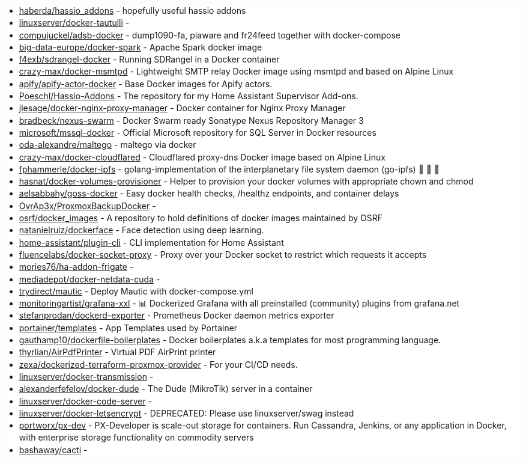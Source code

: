 - [haberda/hassio_addons](https://github.com/haberda/hassio_addons) - hopefully useful hassio addons
- [linuxserver/docker-tautulli](https://github.com/linuxserver/docker-tautulli) - 
- [compujuckel/adsb-docker](https://github.com/compujuckel/adsb-docker) - dump1090-fa, piaware and fr24feed together with docker-compose
- [big-data-europe/docker-spark](https://github.com/big-data-europe/docker-spark) - Apache Spark docker image
- [f4exb/sdrangel-docker](https://github.com/f4exb/sdrangel-docker) - Running SDRangel in a Docker container
- [crazy-max/docker-msmtpd](https://github.com/crazy-max/docker-msmtpd) - Lightweight SMTP relay Docker image using msmtpd and based on Alpine Linux
- [apify/apify-actor-docker](https://github.com/apify/apify-actor-docker) - Base Docker images for Apify actors.
- [Poeschl/Hassio-Addons](https://github.com/Poeschl/Hassio-Addons) - The repository for my Home Assistant Supervisor Add-ons.
- [jlesage/docker-nginx-proxy-manager](https://github.com/jlesage/docker-nginx-proxy-manager) - Docker container for Nginx Proxy Manager
- [bradbeck/nexus-swarm](https://github.com/bradbeck/nexus-swarm) - Docker Swarm ready Sonatype Nexus Repository Manager 3
- [microsoft/mssql-docker](https://github.com/microsoft/mssql-docker) - Official Microsoft repository for SQL Server in Docker resources
- [oda-alexandre/maltego](https://github.com/oda-alexandre/maltego) - maltego via docker
- [crazy-max/docker-cloudflared](https://github.com/crazy-max/docker-cloudflared) - Cloudflared proxy-dns Docker image based on Alpine Linux
- [fphammerle/docker-ipfs](https://github.com/fphammerle/docker-ipfs) - golang-implementation of the interplanetary file system daemon (go-ipfs) 🐳 🐙 🌌
- [hasnat/docker-volumes-provisioner](https://github.com/hasnat/docker-volumes-provisioner) - Helper to provision your docker volumes with appropriate chown and chmod
- [aelsabbahy/goss-docker](https://github.com/aelsabbahy/goss-docker) - Easy docker health checks, /healthz endpoints, and container delays
- [OvrAp3x/ProxmoxBackupDocker](https://github.com/OvrAp3x/ProxmoxBackupDocker) - 
- [osrf/docker_images](https://github.com/osrf/docker_images) - A repository to hold definitions of docker images maintained by OSRF
- [natanielruiz/dockerface](https://github.com/natanielruiz/dockerface) - Face detection using deep learning.
- [home-assistant/plugin-cli](https://github.com/home-assistant/plugin-cli) - CLI implementation for Home Assistant
- [fluencelabs/docker-socket-proxy](https://github.com/fluencelabs/docker-socket-proxy) - Proxy over your Docker socket to restrict which requests it accepts
- [mories76/ha-addon-frigate](https://github.com/mories76/ha-addon-frigate) - 
- [mediadepot/docker-netdata-cuda](https://github.com/mediadepot/docker-netdata-cuda) - 
- [trydirect/mautic](https://github.com/trydirect/mautic) - Deploy Mautic with docker-compose.yml
- [monitoringartist/grafana-xxl](https://github.com/monitoringartist/grafana-xxl) - :bar_chart: Dockerized Grafana with all preinstalled (community) plugins from grafana.net
- [stefanprodan/dockerd-exporter](https://github.com/stefanprodan/dockerd-exporter) - Prometheus Docker daemon metrics exporter
- [portainer/templates](https://github.com/portainer/templates) - App Templates used by Portainer
- [gauthamp10/dockerfile-boilerplates](https://github.com/gauthamp10/dockerfile-boilerplates) - Docker boilerplates a.k.a templates for most programming language.
- [thyrlian/AirPdfPrinter](https://github.com/thyrlian/AirPdfPrinter) - Virtual PDF AirPrint printer
- [zexa/dockerized-terraform-proxmox-provider](https://github.com/zexa/dockerized-terraform-proxmox-provider) - For your CI/CD needs.
- [linuxserver/docker-transmission](https://github.com/linuxserver/docker-transmission) - 
- [alexanderfefelov/docker-dude](https://github.com/alexanderfefelov/docker-dude) - The Dude (MikroTik) server in a container
- [linuxserver/docker-code-server](https://github.com/linuxserver/docker-code-server) - 
- [linuxserver/docker-letsencrypt](https://github.com/linuxserver/docker-letsencrypt) - DEPRECATED: Please use linuxserver/swag instead
- [portworx/px-dev](https://github.com/portworx/px-dev) - PX-Developer is scale-out storage for containers. Run Cassandra, Jenkins, or any application in Docker, with enterprise storage functionality on commodity servers
- [bashaway/cacti](https://github.com/bashaway/cacti) - 